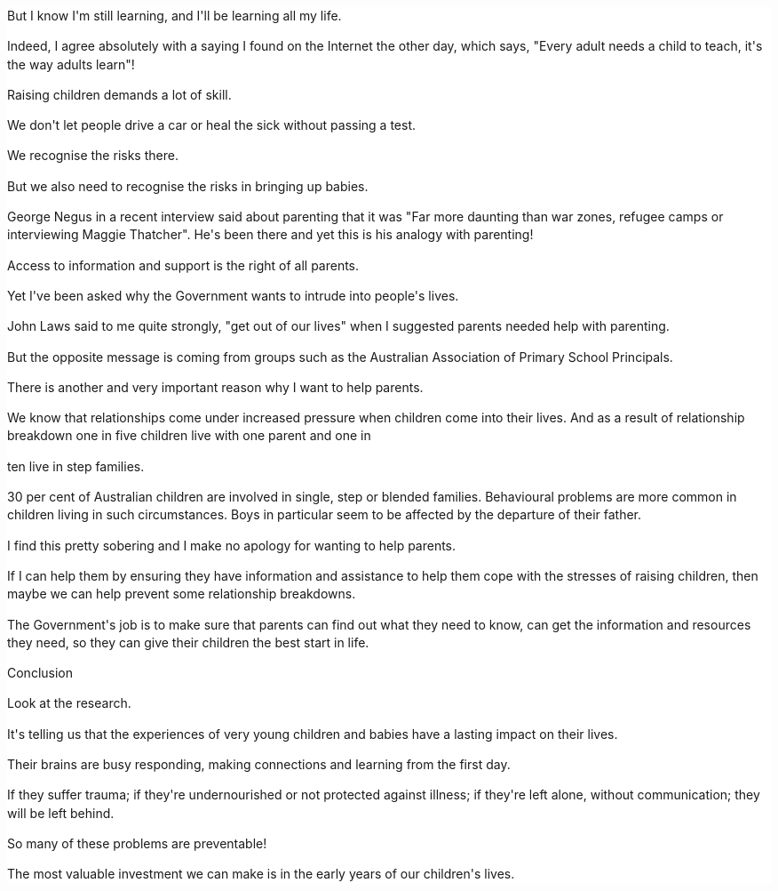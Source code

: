  But I know I'm still learning, and I'll be learning all my life.

 Indeed, I agree absolutely with a saying I found on the Internet the other day, which says,  "Every adult needs a child to teach, it's the way adults learn"!

 Raising children demands a lot of skill. 

 We don't let people drive a car or heal the sick without passing a test. 

 We recognise the risks there. 

 But we also need to recognise the risks in bringing up babies.

 George Negus in a recent interview said about parenting that it was "Far more daunting than  war zones, refugee camps or interviewing Maggie Thatcher". He's been there and yet this is his  analogy with parenting! 

 Access to information and support is the right of all parents.

 Yet I've been asked why the Government wants to intrude into people's lives. 

 John Laws said to me quite strongly, "get out of our lives" when I suggested parents needed  help with parenting. 

 But the opposite message is coming from groups such as the Australian Association of Primary  School Principals. 

 There is another and very important reason why I want to help parents. 

 We know that relationships come under increased pressure when children come into their lives.  And as a result of relationship breakdown one in five children live with one parent and one in 

 ten live in step families.

 30 per cent of Australian children are involved in single, step or blended families. Behavioural  problems are more common in children living in such circumstances. Boys in particular seem to  be affected by the departure of their father.

 I find this pretty sobering and I make no apology for wanting to help parents. 

 If I can help them by ensuring they have information and assistance to help them cope with the  stresses of raising children, then maybe we can help prevent some relationship breakdowns.

 The Government's job is to make sure that parents can find out what they need to know, can  get the information and resources they need, so they can give their children the best start in life. 

 Conclusion

 Look at the research. 

 It's telling us that the experiences of very young children and babies have a lasting impact on  their lives. 

 Their brains are busy responding, making connections and learning from the first day. 

 If they suffer trauma; if they're undernourished or not protected against illness; if they're left  alone, without communication; they will be left behind. 

 So many of these problems are preventable! 

 The most valuable investment we can make is in the early years of our children's lives. 
